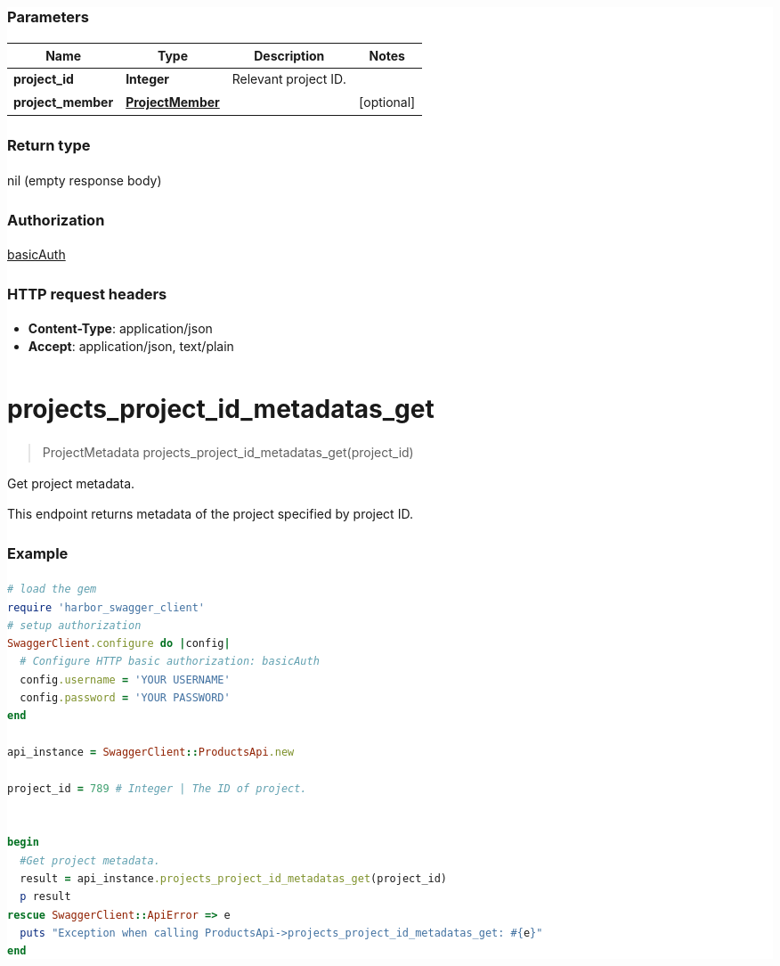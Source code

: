 ### Parameters

Name | Type | Description  | Notes
------------- | ------------- | ------------- | -------------
 **project_id** | **Integer**| Relevant project ID. | 
 **project_member** | [**ProjectMember**](ProjectMember.md)|  | [optional] 

### Return type

nil (empty response body)

### Authorization

[basicAuth](../README.md#basicAuth)

### HTTP request headers

 - **Content-Type**: application/json
 - **Accept**: application/json, text/plain



# **projects_project_id_metadatas_get**
> ProjectMetadata projects_project_id_metadatas_get(project_id)

Get project metadata.

This endpoint returns metadata of the project specified by project ID. 

### Example
```ruby
# load the gem
require 'harbor_swagger_client'
# setup authorization
SwaggerClient.configure do |config|
  # Configure HTTP basic authorization: basicAuth
  config.username = 'YOUR USERNAME'
  config.password = 'YOUR PASSWORD'
end

api_instance = SwaggerClient::ProductsApi.new

project_id = 789 # Integer | The ID of project.


begin
  #Get project metadata.
  result = api_instance.projects_project_id_metadatas_get(project_id)
  p result
rescue SwaggerClient::ApiError => e
  puts "Exception when calling ProductsApi->projects_project_id_metadatas_get: #{e}"
end
```
